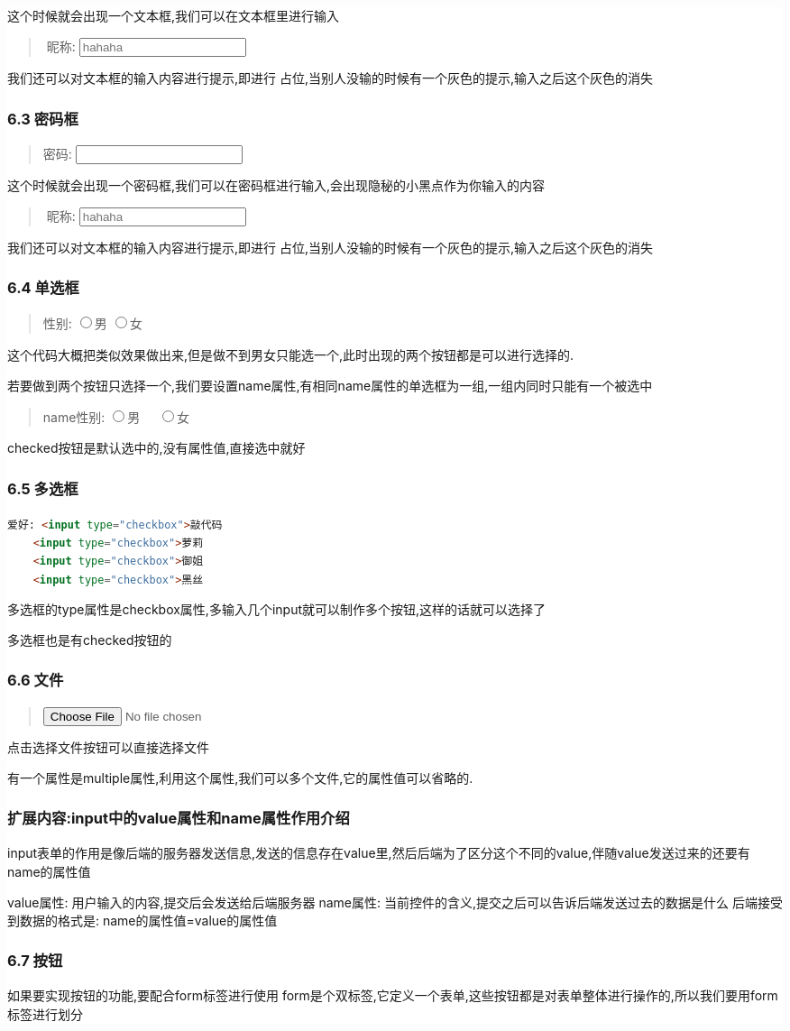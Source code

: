 这个时候就会出现一个文本框,我们可以在文本框里进行输入

> 昵称: <input type="text" placeholder="hahaha">

我们还可以对文本框的输入内容进行提示,即进行 占位,当别人没输的时候有一个灰色的提示,输入之后这个灰色的消失

### 6.3 密码框
> 密码: <input type="password">

这个时候就会出现一个密码框,我们可以在密码框进行输入,会出现隐秘的小黑点作为你输入的内容

> 昵称: <input type="text" placeholder="hahaha">

我们还可以对文本框的输入内容进行提示,即进行 占位,当别人没输的时候有一个灰色的提示,输入之后这个灰色的消失

### 6.4 单选框
> 性别: <input type="radio">男
> <input type="radio">女

这个代码大概把类似效果做出来,但是做不到男女只能选一个,此时出现的两个按钮都是可以进行选择的.

若要做到两个按钮只选择一个,我们要设置name属性,有相同name属性的单选框为一组,一组内同时只能有一个被选中

> name性别: 
> <input type="radio" name="sex">男
    <input type="radio" name="sex">女

checked按钮是默认选中的,没有属性值,直接选中就好

### 6.5 多选框
```html
爱好: <input type="checkbox">敲代码
    <input type="checkbox">萝莉
    <input type="checkbox">御姐
    <input type="checkbox">黑丝
```

多选框的type属性是checkbox属性,多输入几个input就可以制作多个按钮,这样的话就可以选择了

多选框也是有checked按钮的

### 6.6 文件
> <input type="file">

点击选择文件按钮可以直接选择文件

有一个属性是multiple属性,利用这个属性,我们可以多个文件,它的属性值可以省略的.

### 扩展内容:input中的value属性和name属性作用介绍
input表单的作用是像后端的服务器发送信息,发送的信息存在value里,然后后端为了区分这个不同的value,伴随value发送过来的还要有name的属性值

value属性:  用户输入的内容,提交后会发送给后端服务器
name属性:  当前控件的含义,提交之后可以告诉后端发送过去的数据是什么
后端接受到数据的格式是: name的属性值=value的属性值



### 6.7 按钮
如果要实现按钮的功能,要配合form标签进行使用
form是个双标签,它定义一个表单,这些按钮都是对表单整体进行操作的,所以我们要用form标签进行划分
